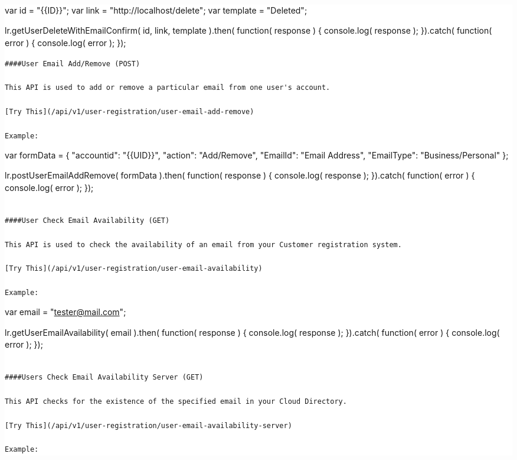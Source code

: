 var id = "{{ID}}";
var link = "http://localhost/delete";
var template = "Deleted";

lr.getUserDeleteWithEmailConfirm( id, link, template ).then( function( response ) {
console.log( response );
}).catch( function( error ) {
console.log( error );
});

```
####User Email Add/Remove (POST)

This API is used to add or remove a particular email from one user's account.

[Try This](/api/v1/user-registration/user-email-add-remove)

Example:
```

var formData = {
"accountid": "{{UID}}",
"action": "Add/Remove",
"EmailId": "Email Address",
"EmailType": "Business/Personal"
};

lr.postUserEmailAddRemove( formData ).then( function( response ) {
console.log( response );
}).catch( function( error ) {
console.log( error );
});

```

####User Check Email Availability (GET)

This API is used to check the availability of an email from your Customer registration system.

[Try This](/api/v1/user-registration/user-email-availability)

Example:

```

var email = "tester@mail.com";

lr.getUserEmailAvailability( email ).then( function( response ) {
console.log( response );
}).catch( function( error ) {
console.log( error );
});

```

####Users Check Email Availability Server (GET)

This API checks for the existence of the specified email in your Cloud Directory.

[Try This](/api/v1/user-registration/user-email-availability-server)

Example:

```

